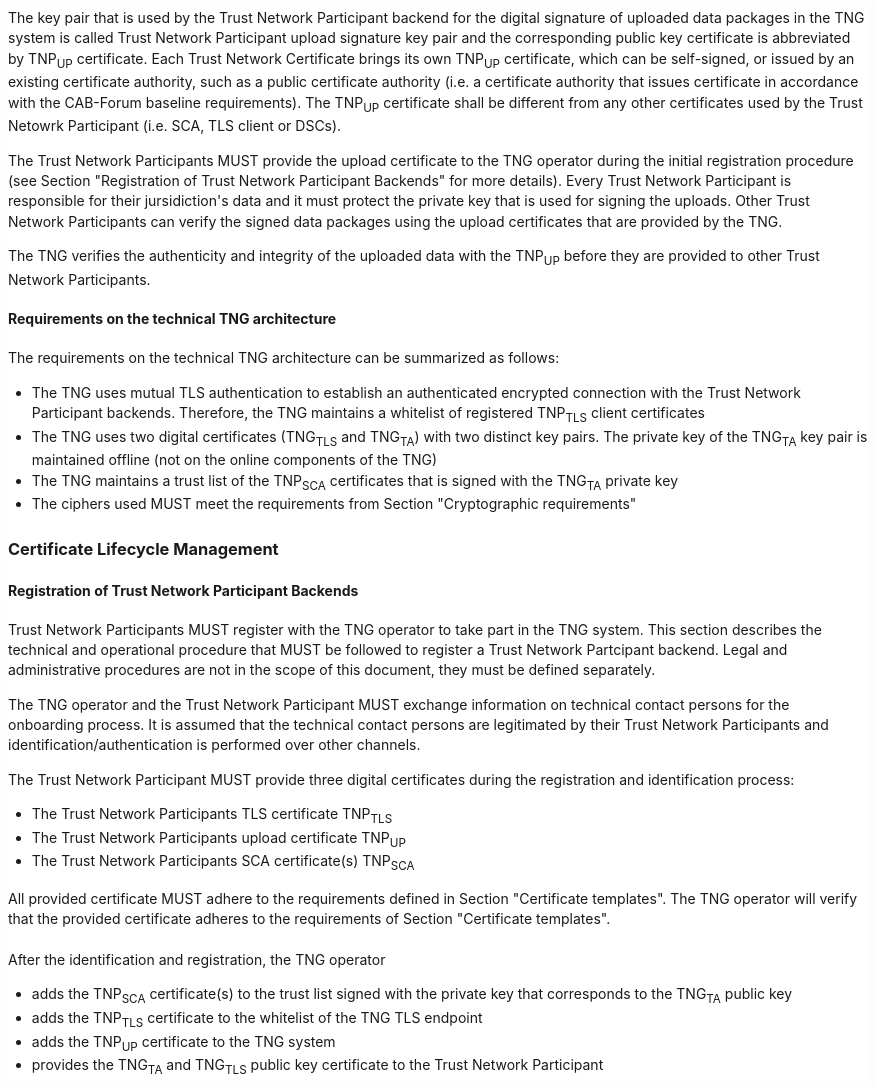 The key pair that is used by the Trust Network Participant backend for the digital signature of uploaded data packages in the TNG system is called Trust Network Participant  upload signature key pair and the corresponding public key certificate is abbreviated by TNP<sub>UP</sub> certificate. Each Trust Network Certificate brings its own TNP<sub>UP</sub> certificate, which can be self-signed, or issued by an existing certificate authority, such as a public certificate authority (i.e. a certificate authority that issues certificate in accordance with the CAB-Forum baseline requirements). The TNP<sub>UP</sub> certificate shall be different from any other certificates used by the Trust Netowrk Participant (i.e. SCA, TLS client or DSCs).

The Trust Network Participants MUST provide the upload certificate to the TNG operator during the initial registration procedure (see Section "Registration of Trust Network Participant Backends" for more details). Every Trust Network Participant  is responsible for their jursidiction's data and it must protect the private key that is used for signing the uploads. Other Trust Network Participants can verify the signed data packages using the upload certificates that are provided by the TNG.

The TNG verifies the authenticity and integrity of the uploaded data with the TNP<sub>UP</sub>  before they are provided to other Trust Network Participants.

#### Requirements on the technical TNG architecture
The requirements on the technical TNG architecture can be summarized as follows:
-	The TNG uses mutual TLS authentication to establish an authenticated encrypted connection with the Trust Network Participant backends. Therefore, the TNG maintains a whitelist of registered TNP<sub>TLS</sub> client certificates
-	The TNG uses two digital certificates (TNG<sub>TLS</sub> and TNG<sub>TA</sub>) with two distinct key pairs. The private key of the TNG<sub>TA</sub> key pair is maintained offline (not on the online components of the TNG) 
-	The TNG maintains a trust list of the TNP<sub>SCA</sub> certificates that is signed with the TNG<sub>TA</sub> private key
- The ciphers used MUST meet the requirements from Section "Cryptographic requirements"

### 	 Certificate Lifecycle Management

#### Registration of Trust Network Participant Backends
Trust Network Participants MUST register with the TNG operator to take part in the TNG system. This section describes the technical and operational procedure that MUST be followed to register a Trust Network Partcipant backend. Legal and administrative procedures are not in the scope of this document, they must be defined separately.

The TNG operator and the Trust Network Participant MUST exchange information on technical contact persons for the onboarding process. It is assumed that the technical contact persons are legitimated by their Trust Network Participants and identification/authentication is performed over other channels.

The Trust Network Participant MUST provide three digital certificates during the registration and identification process:
-	The Trust Network Participants TLS certificate TNP<sub>TLS</sub> 
-	The Trust Network Participants upload certificate TNP<sub>UP</sub>
-	The Trust Network Participants SCA certificate(s) TNP<sub>SCA</sub>


All provided certificate MUST adhere to the requirements defined in Section "Certificate templates". The TNG operator will verify that the provided certificate adheres to the requirements of Section "Certificate templates". <br><br>
After the identification and registration, the TNG operator
-	adds the TNP<sub>SCA</sub> certificate(s) to the trust list signed with the private key that corresponds to the TNG<sub>TA</sub> public key  
-	adds the TNP<sub>TLS</sub> certificate to the whitelist of the TNG TLS endpoint
-	adds the TNP<sub>UP</sub> certificate to the TNG system
-	provides the TNG<sub>TA</sub> and TNG<sub>TLS</sub> public key certificate to the Trust Network Participant
